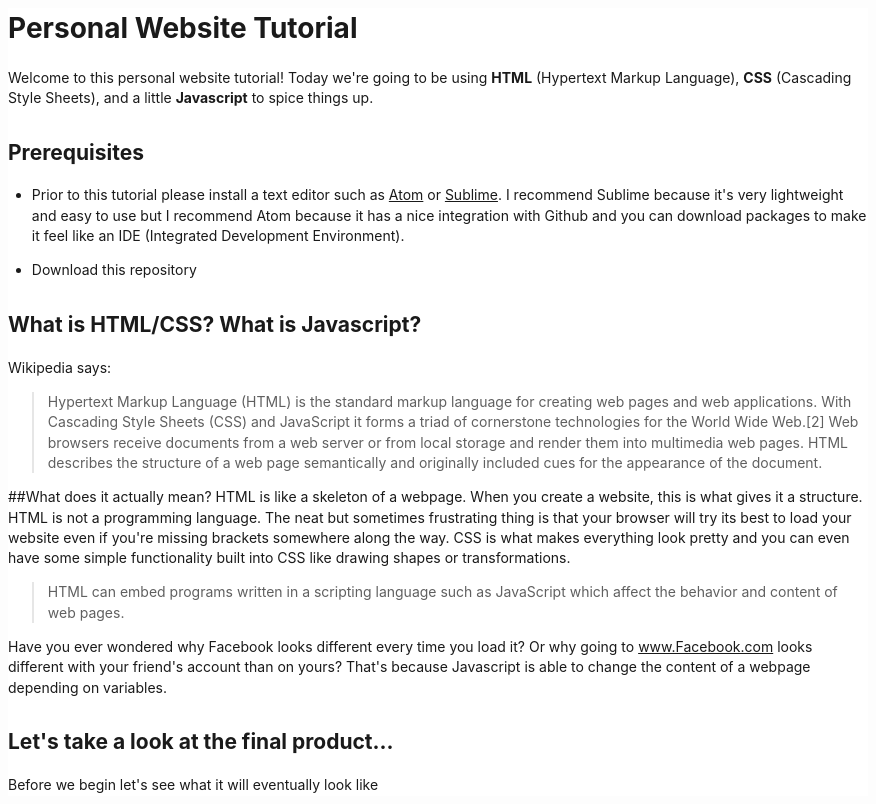 # Personal Website Tutorial
Welcome to this personal website tutorial! Today we're going to be using **HTML** (Hypertext Markup Language), **CSS** (Cascading Style Sheets), and a little **Javascript** to spice things up.

## Prerequisites
* Prior to this tutorial please install a text editor such as [Atom](https://atom.io/) or [Sublime](https://www.sublimetext.com/). I recommend Sublime because it's very lightweight and easy to use but I recommend Atom because it has a nice integration with Github and you can download packages to make it feel like an IDE (Integrated Development Environment).

* Download this repository

## What is HTML/CSS? What is Javascript?
Wikipedia says:
>Hypertext Markup Language (HTML) is the standard markup language for creating web pages and web applications. With Cascading Style Sheets (CSS) and JavaScript it forms a triad of cornerstone technologies for the World Wide Web.[2] Web browsers receive documents from a web server or from local storage and render them into multimedia web pages. HTML describes the structure of a web page semantically and originally included cues for the appearance of the document.

##What does it actually mean?
HTML is like a skeleton of a webpage. When you create a website, this is what gives it a structure. HTML is not a programming language. The neat but sometimes frustrating thing is that your browser will try its best to load your website even if you're missing brackets somewhere along the way.
CSS is what makes everything look pretty and you can even have some simple functionality built into CSS like drawing shapes or transformations.

>HTML can embed programs written in a scripting language such as JavaScript which affect the behavior and content of web pages.

Have you ever wondered why Facebook looks different every time you load it? Or why going to www.Facebook.com looks different with your friend's account than on yours? That's because Javascript is able to change the content of a webpage depending on variables.

## Let's take a look at the final product...
Before we begin let's see what it will eventually look like
